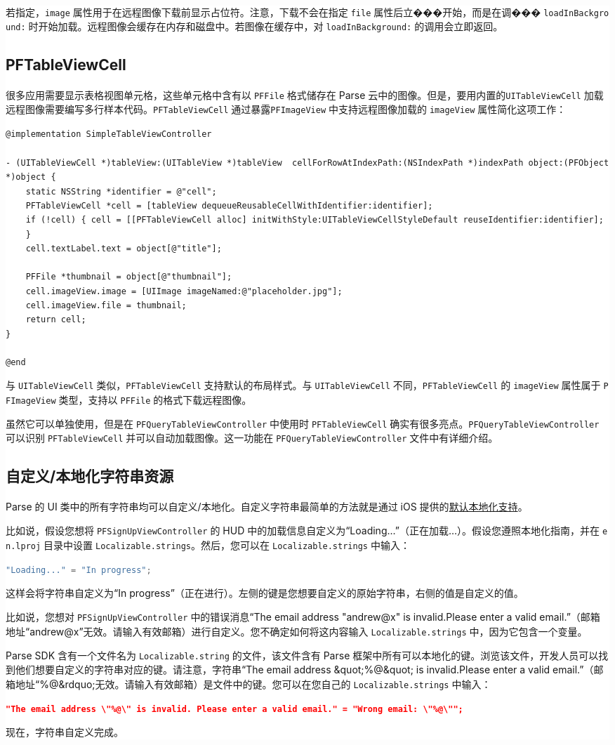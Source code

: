 若指定，`image` 属性用于在远程图像下载前显示占位符。注意，下载不会在指定 `file` 属性后立���开始，而是在调��� `loadInBackground:` 时开始加载。远程图像会缓存在内存和磁盘中。若图像在缓存中，对 `loadInBackground:` 的调用会立即返回。

## PFTableViewCell

很多应用需要显示表格视图单元格，这些单元格中含有以 `PFFile` 格式储存在 Parse 云中的图像。但是，要用内置的`UITableViewCell` 加载远程图像需要编写多行样本代码。`PFTableViewCell` 通过暴露`PFImageView` 中支持远程图像加载的 `imageView` 属性简化这项工作：

```objc
@implementation SimpleTableViewController

- (UITableViewCell *)tableView:(UITableView *)tableView  cellForRowAtIndexPath:(NSIndexPath *)indexPath object:(PFObject *)object {
    static NSString *identifier = @"cell";
    PFTableViewCell *cell = [tableView dequeueReusableCellWithIdentifier:identifier];
    if (!cell) { cell = [[PFTableViewCell alloc] initWithStyle:UITableViewCellStyleDefault reuseIdentifier:identifier];
    }
    cell.textLabel.text = object[@"title"];

    PFFile *thumbnail = object[@"thumbnail"];
    cell.imageView.image = [UIImage imageNamed:@"placeholder.jpg"];
    cell.imageView.file = thumbnail;
    return cell;
}

@end
```

与 `UITableViewCell` 类似，`PFTableViewCell` 支持默认的布局样式。与 `UITableViewCell` 不同，`PFTableViewCell` 的 `imageView` 属性属于 `PFImageView` 类型，支持以 `PFFile` 的格式下载远程图像。

虽然它可以单独使用，但是在 `PFQueryTableViewController` 中使用时 `PFTableViewCell` 确实有很多亮点。`PFQueryTableViewController` 可以识别 `PFTableViewCell` 并可以自动加载图像。这一功能在 `PFQueryTableViewController` 文件中有详细介绍。

## 自定义/本地化字符串资源

Parse 的 UI 类中的所有字符串均可以自定义/本地化。自定义字符串最简单的方法就是通过 iOS 提供的[默认本地化支持](https://developer.apple.com/internationalization/)。

比如说，假设您想将 `PFSignUpViewController` 的 HUD 中的加载信息自定义为&ldquo;Loading...&rdquo;（正在加载...）。假设您遵照本地化指南，并在 `en.lproj` 目录中设置 `Localizable.strings`。然后，您可以在 `Localizable.strings` 中输入： 

```js
"Loading..." = "In progress";
```

这样会将字符串自定义为&ldquo;In progress&rdquo;（正在进行）。左侧的键是您想要自定义的原始字符串，右侧的值是自定义的值。

比如说，您想对 `PFSignUpViewController` 中的错误消息&ldquo;The email address &quot;andrew@x&quot; is invalid.Please enter a valid email.&rdquo;（邮箱地址&ldquo;andrew@x&rdquo;无效。请输入有效邮箱）进行自定义。您不确定如何将这内容输入 `Localizable.strings` 中，因为它包含一个变量。

Parse SDK 含有一个文件名为 `Localizable.string` 的文件，该文件含有 Parse 框架中所有可以本地化的键。浏览该文件，开发人员可以找到他们想要自定义的字符串对应的键。请注意，字符串&ldquo;The email address \&quot;%@\&quot; is invalid.Please enter a valid email.&rdquo;（邮箱地址&ldquo;%@\&rdquo;无效。请输入有效邮箱）是文件中的键。您可以在您自己的 `Localizable.strings` 中输入：

```json
"The email address \"%@\" is invalid. Please enter a valid email." = "Wrong email: \"%@\"";
```

现在，字符串自定义完成。
